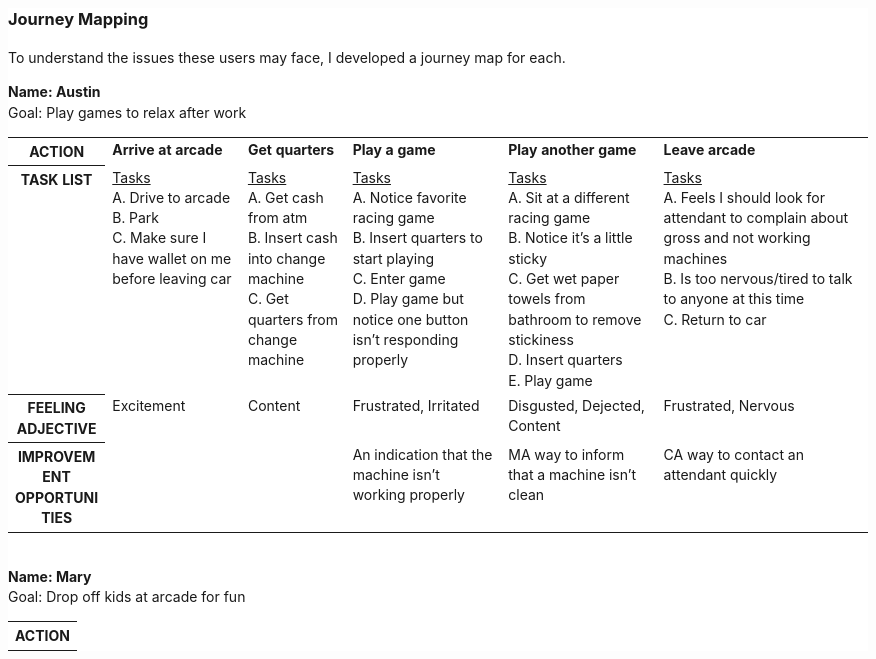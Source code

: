 ### Journey Mapping
To understand the issues these users may face, I developed a journey map for each.

<b>Name: Austin</b>
<br>Goal: Play games to relax after work
  <table class="table2">
      <tr>
        <th> ACTION </th>
        <td><b>Arrive at arcade</b></td>
        <td><b>Get quarters</b></td>
        <td><b>Play a game</b></td>
        <td><b>Play another game</b></td>
        <td><b>Leave arcade</b></td>
      </tr>
      <tr>
        <th>TASK LIST</th>
          <td><u>Tasks</u>
         <br>A. Drive to arcade
          <br>B. Park
          <br>C. Make sure I have wallet on me before leaving car</td>
        <td><u>Tasks</u>
        <br>A. Get cash from atm
        <br>B. Insert cash into change machine
        <br>C. Get quarters from change machine </td>
         <td><u>Tasks</u>
          <br>A. Notice favorite racing game
         <br>B. Insert quarters to start playing
         <br>C. Enter game
         <br>D. Play game but notice one button isn’t responding properly</td>
        <td><u>Tasks</u>
        <br>A. Sit at a different racing game
        <br>B. Notice it’s a little sticky
        <br>C. Get wet paper towels from bathroom to remove stickiness
        <br>D. Insert quarters
        <br>E. Play game </td>
          <td><u>Tasks</u>
          <br>A. Feels I should look for attendant to complain about gross and not working machines
          <br>B. Is too nervous/tired to talk to anyone at this time
         <br>C. Return to car</td>
      </tr>
      <tr>
        <th>FEELING ADJECTIVE</th>
        <td>Excitement</td>
        <td>Content</td>
        <td>Frustrated, Irritated</td>
        <td>Disgusted, Dejected, Content</td>
        <td>Frustrated, Nervous</td>
      </tr>  
      <tr>
        <th>IMPROVEMENT OPPORTUNITIES</th>
        <td></td>
        <td></td>
        <td>An indication that the machine isn’t working properly</td>
        <td>MA way to inform that a machine isn’t clean</td>
        <td>CA way to contact an attendant quickly</td>
      </tr>
  </table>
  <br>
<b>Name: Mary</b>
<br>Goal: Drop off kids at arcade for fun
  <table class="table2">
      <tr>
        <th> ACTION </th>